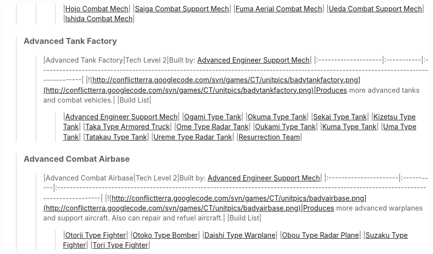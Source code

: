 > > > |[Hojo Combat Mech](http://code.google.com/p/conflictterra/wiki/NKGUnitOverview#Hojo_Combat_Mech)|
> > > |[Saiga Combat Support Mech](http://code.google.com/p/conflictterra/wiki/NKGUnitOverview#Saiga_Combat_Support_Mech)|
> > > |[Fuma Aerial Combat Mech](http://code.google.com/p/conflictterra/wiki/NKGUnitOverview#Fuma_Aerial_Combat_Mech)|
> > > |[Ueda Combat Support Mech](http://code.google.com/p/conflictterra/wiki/NKGUnitOverview#Ueda_Combat_Support_Mech)|
> > > |[Ishida Combat Mech](http://code.google.com/p/conflictterra/wiki/NKGUnitOverview#Ishida_Combat_Mech)|


> ### Advanced Tank Factory ###
> > |Advanced Tank Factory|Tech Level 2|Built by:  [Advanced Engineer Support Mech](http://code.google.com/p/conflictterra/wiki/NKGUnitOverview#Advanced_Engineer_Support_Mech)|
|:--------------------|:-----------|:--------------------------------------------------------------------------------------------------------------------------------------|
> > |![http://conflictterra.googlecode.com/svn/games/CT/unitpics/badvtankfactory.png](http://conflictterra.googlecode.com/svn/games/CT/unitpics/badvtankfactory.png)|Produces more advanced tanks and combat vehicles.|
> > |Build List|
> > > |[Advanced Engineer Support Mech](http://code.google.com/p/conflictterra/wiki/NKGUnitOverview#Advanced_Engineer_Support_Mech)|
> > > |[Ogami Type Tank](http://code.google.com/p/conflictterra/wiki/NKGUnitOverview#Ogami_Type_Tank)|
> > > |[Okuma Type Tank](http://code.google.com/p/conflictterra/wiki/NKGUnitOverview#Okuma_Type_Tank)|
> > > |[Sekai Type Tank](http://code.google.com/p/conflictterra/wiki/NKGUnitOverview#Sekai_Type_Tank)|
> > > |[Kizetsu Type Tank](http://code.google.com/p/conflictterra/wiki/NKGUnitOverview#Kizetsu_Type_Tank)|
> > > |[Taka Type Armored Truck](http://code.google.com/p/conflictterra/wiki/NKGUnitOverview#Taka_Type_Armored_Truck)|
> > > |[Ome Type Radar Tank](http://code.google.com/p/conflictterra/wiki/NKGUnitOverview#Ome_Type_Radar_Tank)|
> > > |[Oukami Type Tank](http://code.google.com/p/conflictterra/wiki/NKGUnitOverview#Oukami_Type_Tank)|
> > > |[Kuma Type Tank](http://code.google.com/p/conflictterra/wiki/NKGUnitOverview#Kuma_Type_Tank)|
> > > |[Uma Type Tank](http://code.google.com/p/conflictterra/wiki/NKGUnitOverview#Uma_Type_Tank)|
> > > |[Tatakau Type Tank](http://code.google.com/p/conflictterra/wiki/NKGUnitOverview#Tatakau_Type_Tank)|
> > > |[Ureme Type Radar Tank](http://code.google.com/p/conflictterra/wiki/NKGUnitOverview#Ureme_Type_Radar_Tank)|
> > > |[Resurrection Team](http://code.google.com/p/conflictterra/wiki/NKGUnitOverview#Resurrection_Team)|


> ### Advanced Combat Airbase ###
> > |Advanced Combat Airbase|Tech Level 2|Built by:  [Advanced Engineer Support Mech](http://code.google.com/p/conflictterra/wiki/NKGUnitOverview#Advanced_Engineer_Support_Mech)|
|:----------------------|:-----------|:--------------------------------------------------------------------------------------------------------------------------------------|
> > |![http://conflictterra.googlecode.com/svn/games/CT/unitpics/badvairbase.png](http://conflictterra.googlecode.com/svn/games/CT/unitpics/badvairbase.png)|Produces more advanced warplanes and support aircraft.  Also can repair and refuel aircraft.|
> > |Build List|
> > > |[Otorii Type Fighter](http://code.google.com/p/conflictterra/wiki/NKGUnitOverview#Otorii_Type_Fighter)|
> > > |[Otoko Type Bomber](http://code.google.com/p/conflictterra/wiki/NKGUnitOverview#Otoko_Type_Bomber)|
> > > |[Daishi Type Warplane](http://code.google.com/p/conflictterra/wiki/NKGUnitOverview#Daishi_Type_Warplane)|
> > > |[Obou Type Radar Plane](http://code.google.com/p/conflictterra/wiki/NKGUnitOverview#Obou_Type_Radar_Plane)|
> > > |[Suzaku Type Fighter](http://code.google.com/p/conflictterra/wiki/NKGUnitOverview#Suzaku_Type_Fighter)|
> > > |[Tori Type Fighter](http://code.google.com/p/conflictterra/wiki/NKGUnitOverview#Tori_Type_Fighter)|